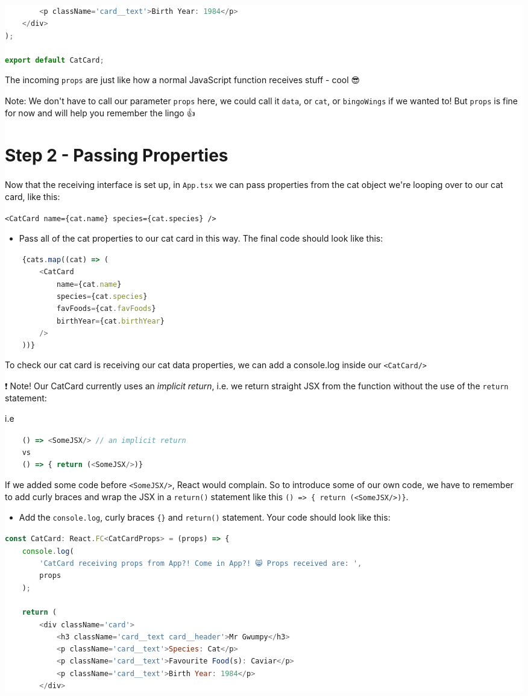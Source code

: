 ```JavaScript
		<p className='card__text'>Birth Year: 1984</p>
	</div>
);

export default CatCard;

```

The incoming `props` are just like how a normal JavaScript function receives stuff - cool 😎

Note: We don't have to call our parameter `props` here, we could call it `data`, or `cat`, or `bingoWings` if we wanted to! But `props` is fine for now and will help you remember the lingo 👍

# Step 2 - Passing Properties

Now that the receiving interface is set up, in `App.tsx` we can pass properties from the cat object we're looping over to our cat card, like this:

`<CatCard name={cat.name} species={cat.species} />`

-   Pass all of the cat properties to our cat card in this way. The final code should look like this:

```JavaScript
	{cats.map((cat) => (
		<CatCard
			name={cat.name}
			species={cat.species}
			favFoods={cat.favFoods}
			birthYear={cat.birthYear}
		/>
	))}
```

To check our cat card is receiving our cat data properties, we can add a console.log inside our `<CatCard/>`

❗ Note! Our CatCard currently uses an _implicit return_, i.e. we return straight JSX from the function without the use of the `return` statement:

i.e

```JavaScript
	() => <SomeJSX/> // an implicit return
	vs
	() => { return (<SomeJSX/>)}
```

If we added some code before `<SomeJSX/>`, React would complain. So to introduce some of our own code, we have to remember to add curly braces and wrap the JSX in a `return()` statement like this `() => { return (<SomeJSX/>)}`.

-   Add the `console.log`, curly braces `{}` and `return()` statement. Your code should look like this:

```JavaScript
const CatCard: React.FC<CatCardProps> = (props) => {
	console.log(
		'CatCard receiving props from App?! Come in App?! 😸 Props received are: ',
		props
	);

	return (
		<div className='card'>
			<h3 className='card__text card__header'>Mr Gwumpy</h3>
			<p className='card__text'>Species: Cat</p>
			<p className='card__text'>Favourite Food(s): Caviar</p>
			<p className='card__text'>Birth Year: 1984</p>
		</div>
```